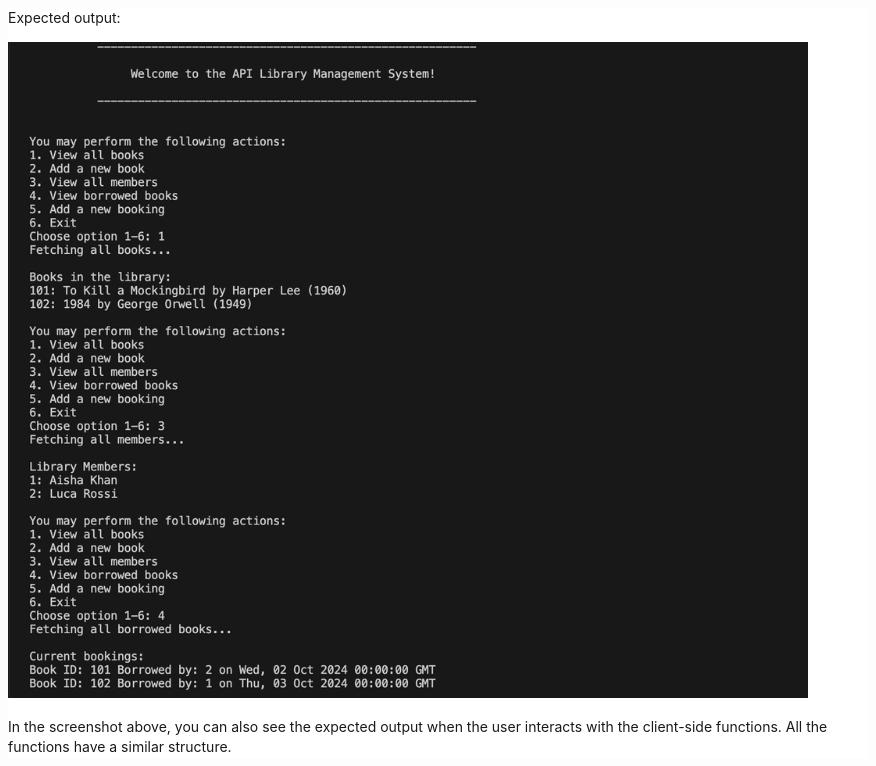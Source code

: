 Expected output:

<img src="screenshots-4/ss9.jpg" alt="Alt text" width="800">


In the screenshot above, you can also see the expected output when the user interacts with the client-side functions. 
All the functions have a similar structure.
